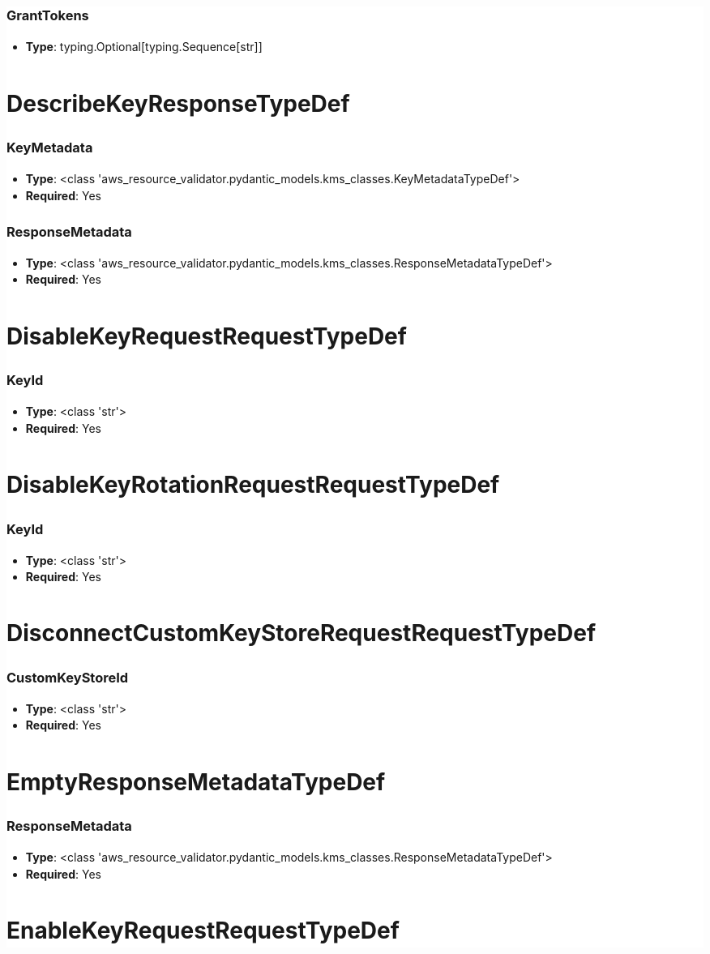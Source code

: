 ### GrantTokens
- **Type**: typing.Optional[typing.Sequence[str]]


# DescribeKeyResponseTypeDef

### KeyMetadata
- **Type**: <class 'aws_resource_validator.pydantic_models.kms_classes.KeyMetadataTypeDef'>
- **Required**: Yes

### ResponseMetadata
- **Type**: <class 'aws_resource_validator.pydantic_models.kms_classes.ResponseMetadataTypeDef'>
- **Required**: Yes


# DisableKeyRequestRequestTypeDef

### KeyId
- **Type**: <class 'str'>
- **Required**: Yes


# DisableKeyRotationRequestRequestTypeDef

### KeyId
- **Type**: <class 'str'>
- **Required**: Yes


# DisconnectCustomKeyStoreRequestRequestTypeDef

### CustomKeyStoreId
- **Type**: <class 'str'>
- **Required**: Yes


# EmptyResponseMetadataTypeDef

### ResponseMetadata
- **Type**: <class 'aws_resource_validator.pydantic_models.kms_classes.ResponseMetadataTypeDef'>
- **Required**: Yes


# EnableKeyRequestRequestTypeDef
